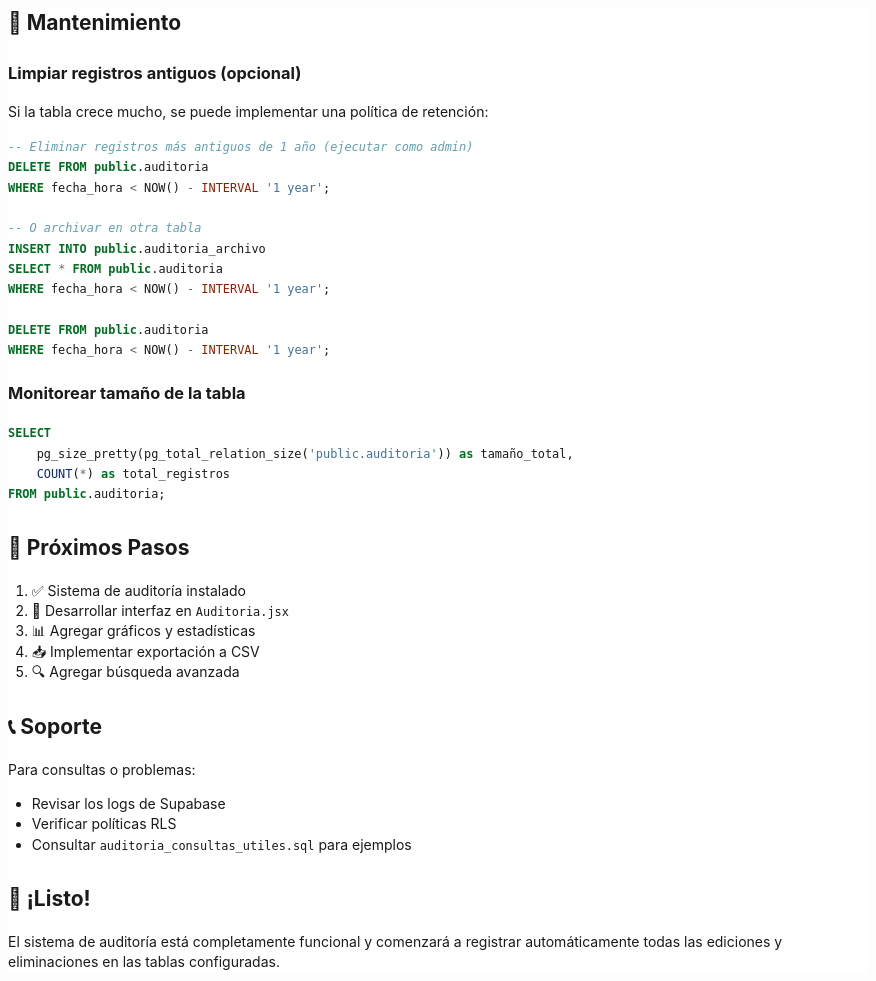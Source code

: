 ## 🔧 Mantenimiento

### Limpiar registros antiguos (opcional)

Si la tabla crece mucho, se puede implementar una política de retención:

```sql
-- Eliminar registros más antiguos de 1 año (ejecutar como admin)
DELETE FROM public.auditoria
WHERE fecha_hora < NOW() - INTERVAL '1 year';

-- O archivar en otra tabla
INSERT INTO public.auditoria_archivo
SELECT * FROM public.auditoria
WHERE fecha_hora < NOW() - INTERVAL '1 year';

DELETE FROM public.auditoria
WHERE fecha_hora < NOW() - INTERVAL '1 year';
```

### Monitorear tamaño de la tabla

```sql
SELECT 
    pg_size_pretty(pg_total_relation_size('public.auditoria')) as tamaño_total,
    COUNT(*) as total_registros
FROM public.auditoria;
```

## 🎯 Próximos Pasos

1. ✅ Sistema de auditoría instalado
2. 🔄 Desarrollar interfaz en `Auditoria.jsx`
3. 📊 Agregar gráficos y estadísticas
4. 📥 Implementar exportación a CSV
5. 🔍 Agregar búsqueda avanzada

## 📞 Soporte

Para consultas o problemas:
- Revisar los logs de Supabase
- Verificar políticas RLS
- Consultar `auditoria_consultas_utiles.sql` para ejemplos

## 🎉 ¡Listo!

El sistema de auditoría está completamente funcional y comenzará a registrar automáticamente todas las ediciones y eliminaciones en las tablas configuradas.

